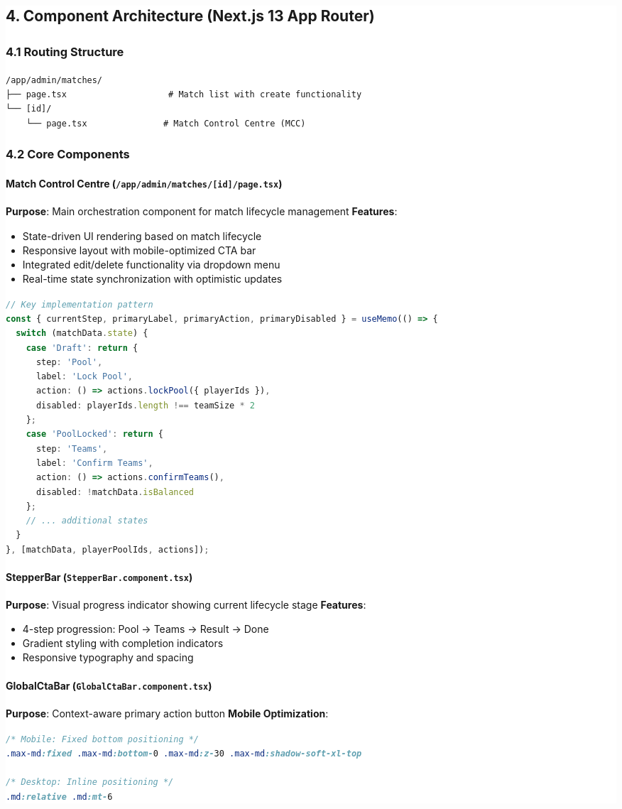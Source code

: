 
## 4. Component Architecture (Next.js 13 App Router)

### **4.1 Routing Structure**
```
/app/admin/matches/
├── page.tsx                    # Match list with create functionality
└── [id]/
    └── page.tsx               # Match Control Centre (MCC)
```

### **4.2 Core Components**

#### **Match Control Centre (`/app/admin/matches/[id]/page.tsx`)**
**Purpose**: Main orchestration component for match lifecycle management
**Features**:
- State-driven UI rendering based on match lifecycle
- Responsive layout with mobile-optimized CTA bar
- Integrated edit/delete functionality via dropdown menu
- Real-time state synchronization with optimistic updates

```typescript
// Key implementation pattern
const { currentStep, primaryLabel, primaryAction, primaryDisabled } = useMemo(() => {
  switch (matchData.state) {
    case 'Draft': return { 
      step: 'Pool', 
      label: 'Lock Pool', 
      action: () => actions.lockPool({ playerIds }),
      disabled: playerIds.length !== teamSize * 2 
    };
    case 'PoolLocked': return {
      step: 'Teams',
      label: 'Confirm Teams',
      action: () => actions.confirmTeams(),
      disabled: !matchData.isBalanced
    };
    // ... additional states
  }
}, [matchData, playerPoolIds, actions]);
```

#### **StepperBar (`StepperBar.component.tsx`)**
**Purpose**: Visual progress indicator showing current lifecycle stage
**Features**:
- 4-step progression: Pool → Teams → Result → Done
- Gradient styling with completion indicators
- Responsive typography and spacing

#### **GlobalCtaBar (`GlobalCtaBar.component.tsx`)**
**Purpose**: Context-aware primary action button
**Mobile Optimization**:
```css
/* Mobile: Fixed bottom positioning */
.max-md:fixed .max-md:bottom-0 .max-md:z-30 .max-md:shadow-soft-xl-top

/* Desktop: Inline positioning */
.md:relative .md:mt-6
```
